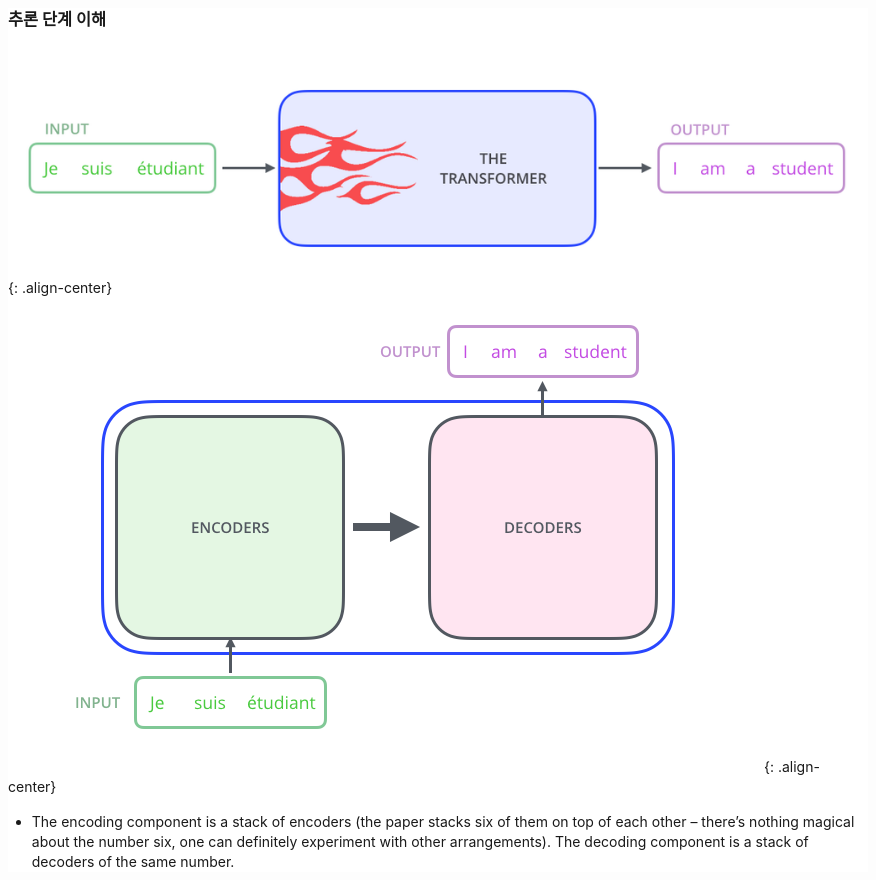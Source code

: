 ### 추론 단계 이해
![the_transformer_3.png](\assets\images\the_transformer_3.png){: .align-center}
![The_transformer_encoders_decoders.png](\assets\images\The_transformer_encoders_decoders.png){: .align-center}
- The encoding component is a stack of encoders (the paper stacks six of them on top of each other – there’s nothing magical about the number six, one can definitely experiment with other arrangements). The decoding component is a stack of decoders of the same number.
